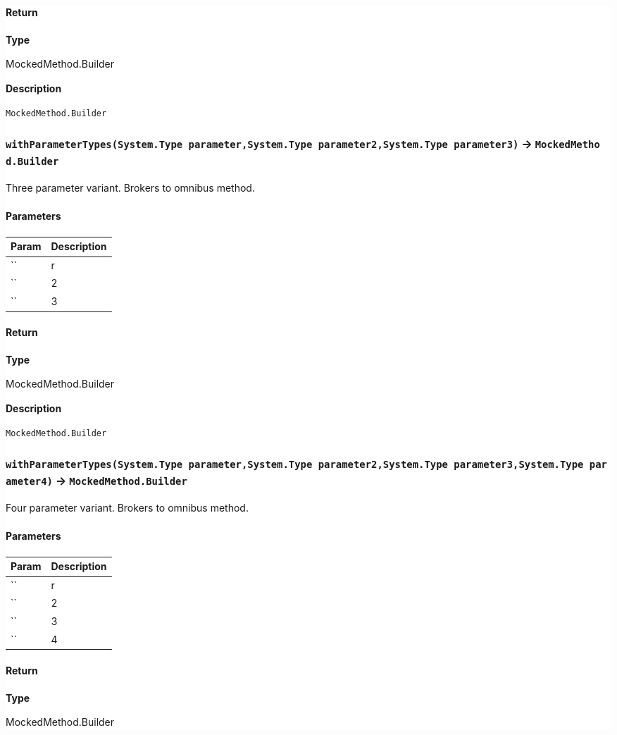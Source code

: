#### Return

**Type**

MockedMethod.Builder

**Description**

`MockedMethod.Builder`

### `withParameterTypes(System.Type parameter,System.Type parameter2,System.Type parameter3)` → `MockedMethod.Builder`

Three parameter variant. Brokers to omnibus method.

#### Parameters
|Param|Description|
|-----|-----------|
|`` | r |
|`` | 2 |
|`` | 3 |

#### Return

**Type**

MockedMethod.Builder

**Description**

`MockedMethod.Builder`

### `withParameterTypes(System.Type parameter,System.Type parameter2,System.Type parameter3,System.Type parameter4)` → `MockedMethod.Builder`

Four parameter variant. Brokers to omnibus method.

#### Parameters
|Param|Description|
|-----|-----------|
|`` | r |
|`` | 2 |
|`` | 3 |
|`` | 4 |

#### Return

**Type**

MockedMethod.Builder
